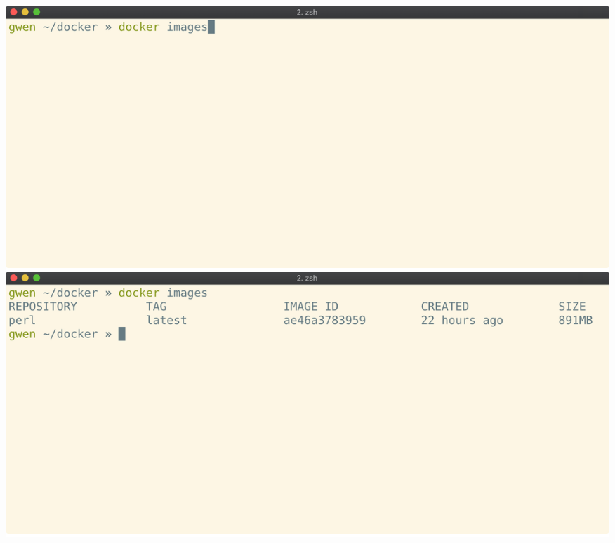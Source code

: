 <section>
<img src="docker-images.png">
</section>

<section>
<img src="docker-images-output.png">
</section>

<section>